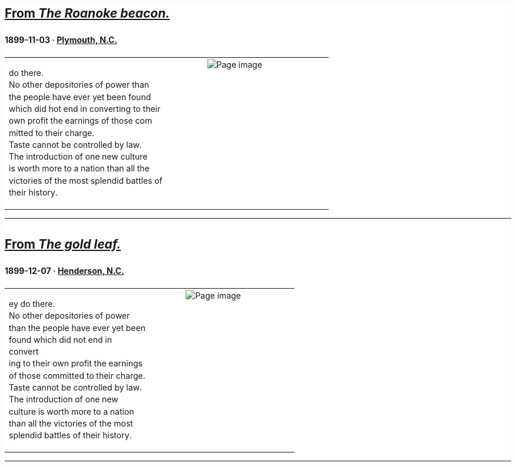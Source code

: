 ## [From _The Roanoke beacon._](https://newspapers.digitalnc.org/lccn/sn92074055/1899-11-03/ed-1/seq-4/)

#### 1899-11-03 &middot; [Plymouth, N.C.](http://dbpedia.org/resource/Plymouth%2C_North_Carolina)

<table style="width: 100%;"><tr><td style="width: 50%">

  
do there.  
No other depositories of power than  
the people have ever yet been found  
which did hot end in converting to their  
own profit the earnings of those com  
mitted to their charge.  
Taste cannot be controlled by law.  
The introduction of one new culture  
is worth more to a nation than all the  
victories of the most splendid battles of  
their history.
</td><td style="width: 50%; max-height: 75%; margin: auto; display: block;">
<img alt="Page image" src="https://newspapers.digitalnc.org/images/iiif/batch_ncu_PlyRB2_ver01%2Fdata%2F1899110301%2F0364.jp2/pct:20.432328932782426,27.816042473812598,14.436158419832712,7.239202181087674/!600,600/0/default.jpg"/>
</td>
</tr></table>

---

## [From _The gold leaf._](https://www.loc.gov/resource/sn91068402/1899-12-07/ed-1/?sp=1)

#### 1899-12-07 &middot; [Henderson, N.C.](http://dbpedia.org/resource/Henderson%2C_North_Carolina)

<table style="width: 100%;"><tr><td style="width: 50%">

ey do there.  
No other depositories of power  
than the people have ever yet been  
found which did not end in convert­  
ing to their own profit the earnings  
of those committed to their charge.  
Taste cannot be controlled by law.  
The introduction of one new  
culture is worth more to a nation  
than all the victories of the most  
splendid battles of their history.
</td><td style="width: 50%; max-height: 75%; margin: auto; display: block;">
<img alt="Page image" src="https://tile.loc.gov/image-services/iiif/service:ndnp:ncu:batch_ncu_haw_ver01:data:sn91068402:00295878691:1899120701:0404/pct:60.32290327189599,40.3134056026618,11.087298185455065,5.1733390576365785/!600,600/0/default.jpg"/>
</td>
</tr></table>

---

